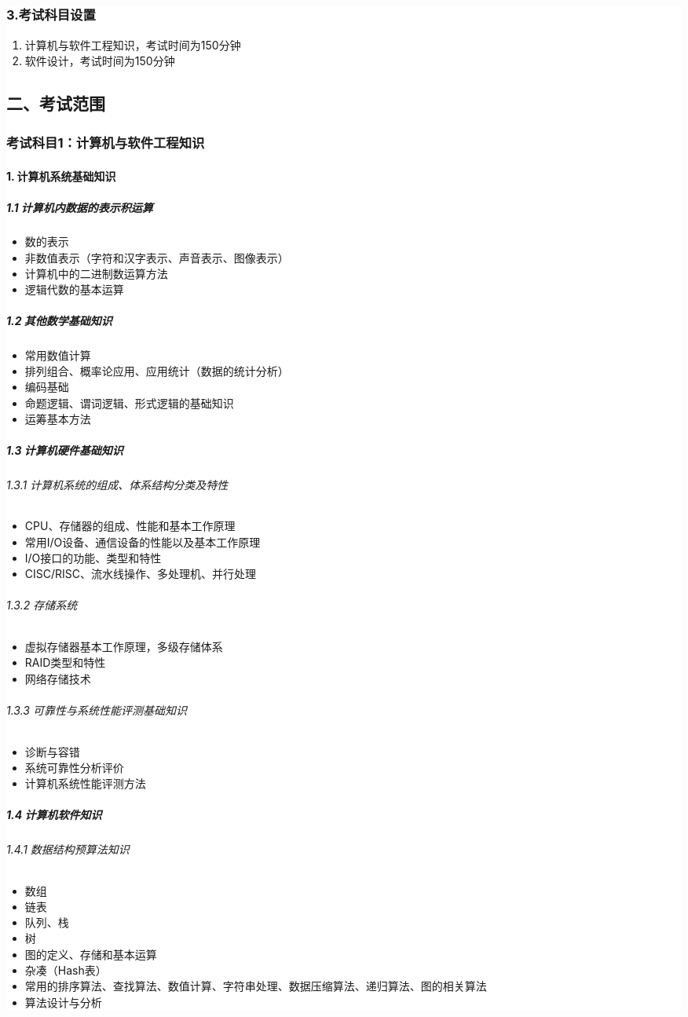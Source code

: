 ### 3.考试科目设置

1. 计算机与软件工程知识，考试时间为150分钟
2. 软件设计，考试时间为150分钟

## 二、考试范围

### 考试科目1：计算机与软件工程知识

#### 1. 计算机系统基础知识

##### 1.1 计算机内数据的表示积运算

- 数的表示
- 非数值表示（字符和汉字表示、声音表示、图像表示）
- 计算机中的二进制数运算方法
- 逻辑代数的基本运算

##### 1.2 其他数学基础知识

- 常用数值计算
- 排列组合、概率论应用、应用统计（数据的统计分析）
- 编码基础
- 命题逻辑、谓词逻辑、形式逻辑的基础知识
- 运筹基本方法

##### 1.3 计算机硬件基础知识

###### 1.3.1 计算机系统的组成、体系结构分类及特性

- CPU、存储器的组成、性能和基本工作原理
- 常用I/O设备、通信设备的性能以及基本工作原理
- I/O接口的功能、类型和特性
- CISC/RISC、流水线操作、多处理机、并行处理

###### 1.3.2 存储系统

- 虚拟存储器基本工作原理，多级存储体系
- RAID类型和特性
- 网络存储技术

###### 1.3.3 可靠性与系统性能评测基础知识

- 诊断与容错
- 系统可靠性分析评价
- 计算机系统性能评测方法

##### 1.4 计算机软件知识

###### 1.4.1 数据结构预算法知识

- 数组
- 链表
- 队列、栈
- 树
- 图的定义、存储和基本运算
- 杂凑（Hash表）
- 常用的排序算法、查找算法、数值计算、字符串处理、数据压缩算法、递归算法、图的相关算法
- 算法设计与分析
